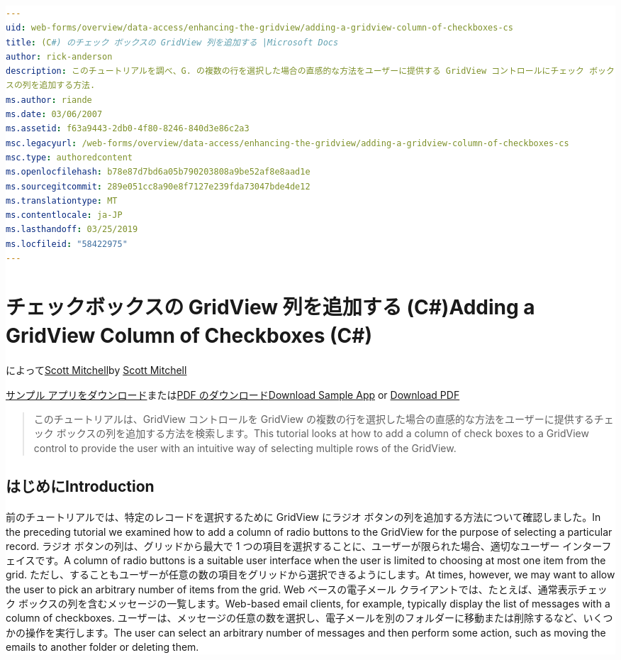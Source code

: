 ```yaml
---
uid: web-forms/overview/data-access/enhancing-the-gridview/adding-a-gridview-column-of-checkboxes-cs
title: (C#) のチェック ボックスの GridView 列を追加する |Microsoft Docs
author: rick-anderson
description: このチュートリアルを調べ、G. の複数の行を選択した場合の直感的な方法をユーザーに提供する GridView コントロールにチェック ボックスの列を追加する方法.
ms.author: riande
ms.date: 03/06/2007
ms.assetid: f63a9443-2db0-4f80-8246-840d3e86c2a3
msc.legacyurl: /web-forms/overview/data-access/enhancing-the-gridview/adding-a-gridview-column-of-checkboxes-cs
msc.type: authoredcontent
ms.openlocfilehash: b78e87d7bd6a05b790203808a9be52af8e8aad1e
ms.sourcegitcommit: 289e051cc8a90e8f7127e239fda73047bde4de12
ms.translationtype: MT
ms.contentlocale: ja-JP
ms.lasthandoff: 03/25/2019
ms.locfileid: "58422975"
---
```

<a name="adding-a-gridview-column-of-checkboxes-c"></a><span data-ttu-id="84bfe-103">チェックボックスの GridView 列を追加する (C#)</span><span class="sxs-lookup"><span data-stu-id="84bfe-103">Adding a GridView Column of Checkboxes (C#)</span></span>
====================
<span data-ttu-id="84bfe-104">によって[Scott Mitchell](https://twitter.com/ScottOnWriting)</span><span class="sxs-lookup"><span data-stu-id="84bfe-104">by [Scott Mitchell](https://twitter.com/ScottOnWriting)</span></span>

<span data-ttu-id="84bfe-105">[サンプル アプリをダウンロード](http://download.microsoft.com/download/4/a/7/4a7a3b18-d80e-4014-8e53-a6a2427f0d93/ASPNET_Data_Tutorial_52_CS.exe)または[PDF のダウンロード](adding-a-gridview-column-of-checkboxes-cs/_static/datatutorial52cs1.pdf)</span><span class="sxs-lookup"><span data-stu-id="84bfe-105">[Download Sample App](http://download.microsoft.com/download/4/a/7/4a7a3b18-d80e-4014-8e53-a6a2427f0d93/ASPNET_Data_Tutorial_52_CS.exe) or [Download PDF](adding-a-gridview-column-of-checkboxes-cs/_static/datatutorial52cs1.pdf)</span></span>

> <span data-ttu-id="84bfe-106">このチュートリアルは、GridView コントロールを GridView の複数の行を選択した場合の直感的な方法をユーザーに提供するチェック ボックスの列を追加する方法を検索します。</span><span class="sxs-lookup"><span data-stu-id="84bfe-106">This tutorial looks at how to add a column of check boxes to a GridView control to provide the user with an intuitive way of selecting multiple rows of the GridView.</span></span>


## <a name="introduction"></a><span data-ttu-id="84bfe-107">はじめに</span><span class="sxs-lookup"><span data-stu-id="84bfe-107">Introduction</span></span>

<span data-ttu-id="84bfe-108">前のチュートリアルでは、特定のレコードを選択するために GridView にラジオ ボタンの列を追加する方法について確認しました。</span><span class="sxs-lookup"><span data-stu-id="84bfe-108">In the preceding tutorial we examined how to add a column of radio buttons to the GridView for the purpose of selecting a particular record.</span></span> <span data-ttu-id="84bfe-109">ラジオ ボタンの列は、グリッドから最大で 1 つの項目を選択することに、ユーザーが限られた場合、適切なユーザー インターフェイスです。</span><span class="sxs-lookup"><span data-stu-id="84bfe-109">A column of radio buttons is a suitable user interface when the user is limited to choosing at most one item from the grid.</span></span> <span data-ttu-id="84bfe-110">ただし、することもユーザーが任意の数の項目をグリッドから選択できるようにします。</span><span class="sxs-lookup"><span data-stu-id="84bfe-110">At times, however, we may want to allow the user to pick an arbitrary number of items from the grid.</span></span> <span data-ttu-id="84bfe-111">Web ベースの電子メール クライアントでは、たとえば、通常表示チェック ボックスの列を含むメッセージの一覧します。</span><span class="sxs-lookup"><span data-stu-id="84bfe-111">Web-based email clients, for example, typically display the list of messages with a column of checkboxes.</span></span> <span data-ttu-id="84bfe-112">ユーザーは、メッセージの任意の数を選択し、電子メールを別のフォルダーに移動または削除するなど、いくつかの操作を実行します。</span><span class="sxs-lookup"><span data-stu-id="84bfe-112">The user can select an arbitrary number of messages and then perform some action, such as moving the emails to another folder or deleting them.</span></span>

